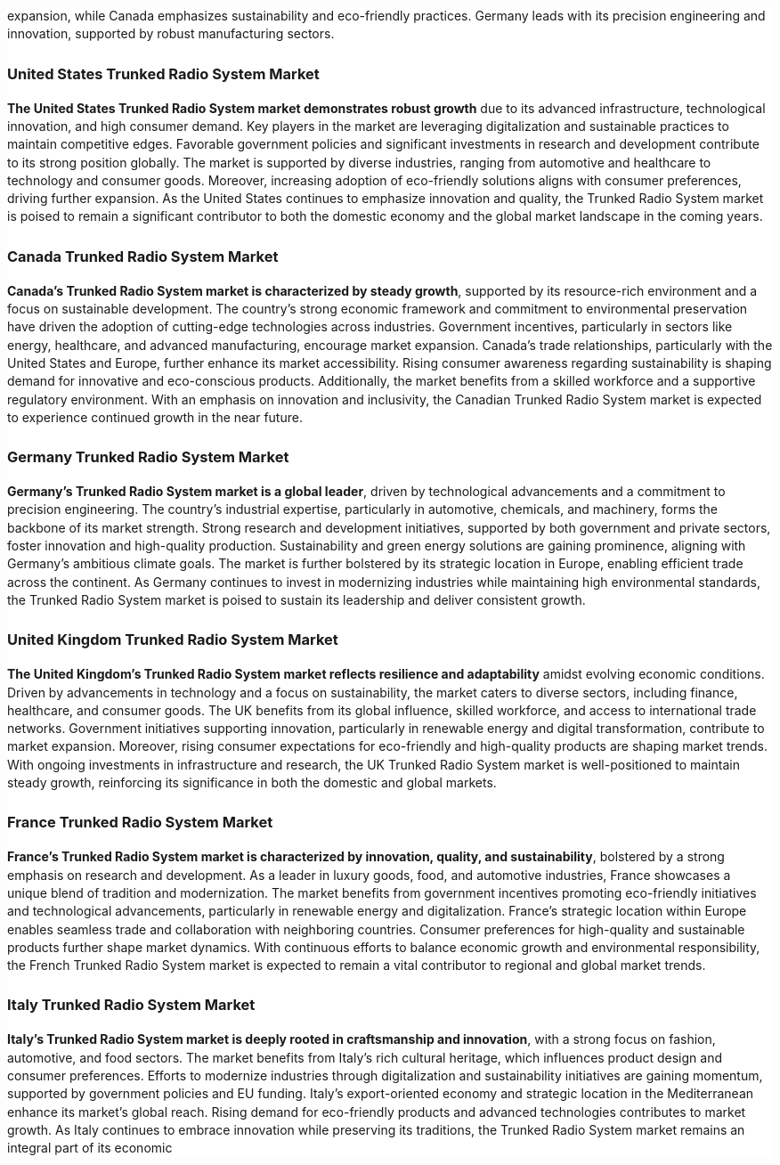 expansion, while Canada emphasizes sustainability and eco-friendly practices. Germany leads with its precision engineering and innovation, supported by robust manufacturing sectors.</span></em></p></blockquote><h3><strong>United States Trunked Radio System Market</strong></h3><p><strong>The United States Trunked Radio System market demonstrates robust growth</strong> due to its advanced infrastructure, technological innovation, and high consumer demand. Key players in the market are leveraging digitalization and sustainable practices to maintain competitive edges. Favorable government policies and significant investments in research and development contribute to its strong position globally. The market is supported by diverse industries, ranging from automotive and healthcare to technology and consumer goods. Moreover, increasing adoption of eco-friendly solutions aligns with consumer preferences, driving further expansion. As the United States continues to emphasize innovation and quality, the Trunked Radio System market is poised to remain a significant contributor to both the domestic economy and the global market landscape in the coming years.</p><h3><strong>Canada Trunked Radio System Market</strong></h3><p><strong>Canada&rsquo;s Trunked Radio System market is characterized by steady growth</strong>, supported by its resource-rich environment and a focus on sustainable development. The country&rsquo;s strong economic framework and commitment to environmental preservation have driven the adoption of cutting-edge technologies across industries. Government incentives, particularly in sectors like energy, healthcare, and advanced manufacturing, encourage market expansion. Canada&rsquo;s trade relationships, particularly with the United States and Europe, further enhance its market accessibility. Rising consumer awareness regarding sustainability is shaping demand for innovative and eco-conscious products. Additionally, the market benefits from a skilled workforce and a supportive regulatory environment. With an emphasis on innovation and inclusivity, the Canadian Trunked Radio System market is expected to experience continued growth in the near future.</p><h3><strong>Germany Trunked Radio System Market</strong></h3><p><strong>Germany&rsquo;s Trunked Radio System market is a global leader</strong>, driven by technological advancements and a commitment to precision engineering. The country&rsquo;s industrial expertise, particularly in automotive, chemicals, and machinery, forms the backbone of its market strength. Strong research and development initiatives, supported by both government and private sectors, foster innovation and high-quality production. Sustainability and green energy solutions are gaining prominence, aligning with Germany&rsquo;s ambitious climate goals. The market is further bolstered by its strategic location in Europe, enabling efficient trade across the continent. As Germany continues to invest in modernizing industries while maintaining high environmental standards, the Trunked Radio System market is poised to sustain its leadership and deliver consistent growth.</p><h3><strong>United Kingdom Trunked Radio System Market</strong></h3><p><strong>The United Kingdom&rsquo;s Trunked Radio System market reflects resilience and adaptability</strong> amidst evolving economic conditions. Driven by advancements in technology and a focus on sustainability, the market caters to diverse sectors, including finance, healthcare, and consumer goods. The UK benefits from its global influence, skilled workforce, and access to international trade networks. Government initiatives supporting innovation, particularly in renewable energy and digital transformation, contribute to market expansion. Moreover, rising consumer expectations for eco-friendly and high-quality products are shaping market trends. With ongoing investments in infrastructure and research, the UK Trunked Radio System market is well-positioned to maintain steady growth, reinforcing its significance in both the domestic and global markets.</p><h3><strong>France Trunked Radio System Market</strong></h3><p><strong>France&rsquo;s Trunked Radio System market is characterized by innovation, quality, and sustainability</strong>, bolstered by a strong emphasis on research and development. As a leader in luxury goods, food, and automotive industries, France showcases a unique blend of tradition and modernization. The market benefits from government incentives promoting eco-friendly initiatives and technological advancements, particularly in renewable energy and digitalization. France&rsquo;s strategic location within Europe enables seamless trade and collaboration with neighboring countries. Consumer preferences for high-quality and sustainable products further shape market dynamics. With continuous efforts to balance economic growth and environmental responsibility, the French Trunked Radio System market is expected to remain a vital contributor to regional and global market trends.</p><h3><strong>Italy Trunked Radio System Market</strong></h3><p><strong>Italy&rsquo;s Trunked Radio System market is deeply rooted in craftsmanship and innovation</strong>, with a strong focus on fashion, automotive, and food sectors. The market benefits from Italy&rsquo;s rich cultural heritage, which influences product design and consumer preferences. Efforts to modernize industries through digitalization and sustainability initiatives are gaining momentum, supported by government policies and EU funding. Italy&rsquo;s export-oriented economy and strategic location in the Mediterranean enhance its market&rsquo;s global reach. Rising demand for eco-friendly products and advanced technologies contributes to market growth. As Italy continues to embrace innovation while preserving its traditions, the Trunked Radio System market remains an integral part of its economic